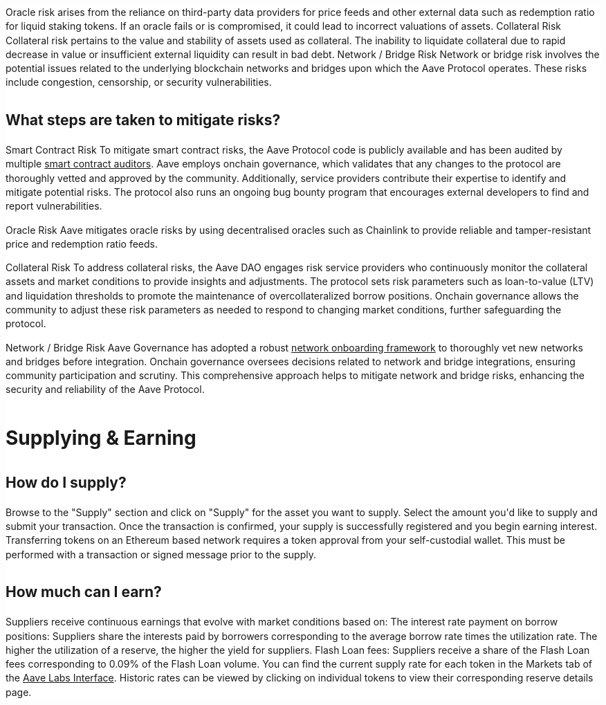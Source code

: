 Oracle risk arises from the reliance on third-party data providers for price feeds and other external data such as redemption ratio for liquid staking tokens. If an oracle fails or is compromised, it could lead to incorrect valuations of assets.
Collateral Risk
Collateral risk pertains to the value and stability of assets used as collateral. The inability to liquidate collateral due to rapid decrease in value or insufficient external liquidity can result in bad debt.
Network / Bridge Risk
Network or bridge risk involves the potential issues related to the underlying blockchain networks and bridges upon which the Aave Protocol operates. These risks include congestion, censorship, or security vulnerabilities.

## What steps are taken to mitigate risks?
Smart Contract Risk
To mitigate smart contract risks, the Aave Protocol code is publicly available and has been audited by multiple [smart contract auditors](https://aave.com/security). Aave employs onchain governance, which validates that any changes to the protocol are thoroughly vetted and approved by the community. Additionally, service providers contribute their expertise to identify and mitigate potential risks. The protocol also runs an ongoing bug bounty program that encourages external developers to find and report vulnerabilities.

Oracle Risk
Aave mitigates oracle risks by using decentralised oracles such as Chainlink to provide reliable and tamper-resistant price and redemption ratio feeds.

Collateral Risk
To address collateral risks, the Aave DAO engages risk service providers who continuously monitor the collateral assets and market conditions to provide insights and adjustments. The protocol sets risk parameters such as loan-to-value (LTV) and liquidation thresholds to promote the maintenance of overcollateralized borrow positions. Onchain governance allows the community to adjust these risk parameters as needed to respond to changing market conditions, further safeguarding the protocol.

Network / Bridge Risk
Aave Governance has adopted a robust [network onboarding framework](https://governance.aave.com/t/bgd-aave-v3-deployments-technical-evaluation-framework-of-a-network/10237) to thoroughly vet new networks and bridges before integration. Onchain governance oversees decisions related to network and bridge integrations, ensuring community participation and scrutiny. This comprehensive approach helps to mitigate network and bridge risks, enhancing the security and reliability of the Aave Protocol.

# Supplying & Earning

## How do I supply?
Browse to the "Supply" section and click on "Supply" for the asset you want to supply. Select the amount you'd like to supply and submit your transaction. Once the transaction is confirmed, your supply is successfully registered and you begin earning interest.
Transferring tokens on an Ethereum based network requires a token approval from your self-custodial wallet. This must be performed with a transaction or signed message prior to the supply.

## How much can I earn?
Suppliers receive continuous earnings that evolve with market conditions based on:
The interest rate payment on borrow positions: Suppliers share the interests paid by borrowers corresponding to the average borrow rate times the utilization rate. The higher the utilization of a reserve, the higher the yield for suppliers.
Flash Loan fees: Suppliers receive a share of the Flash Loan fees corresponding to 0.09% of the Flash Loan volume.
You can find the current supply rate for each token in the Markets tab of the [Aave Labs Interface](https://app.aave.com/markets). Historic rates can be viewed by clicking on individual tokens to view their corresponding reserve details page.
